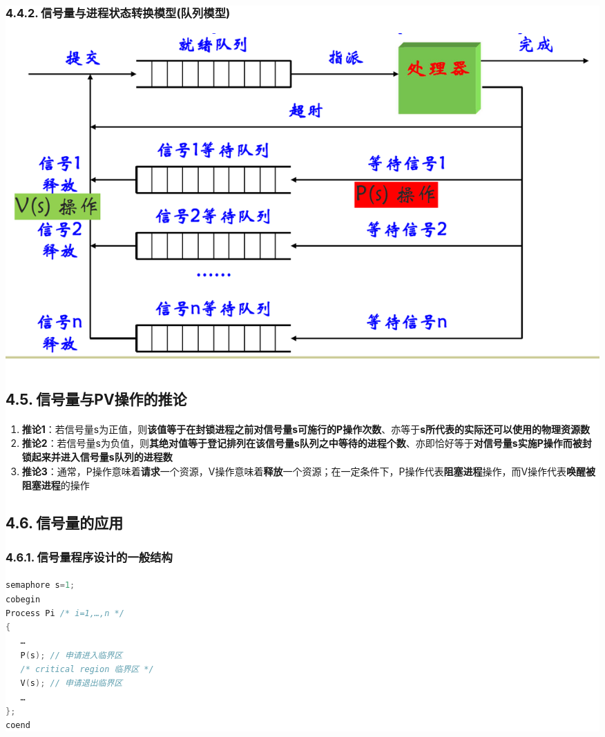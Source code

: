 ### 4.4.2. 信号量与进程状态转换模型(队列模型)

![](img/lec6/42.png)

## 4.5. 信号量与PV操作的推论
1. **推论1**：若信号量s为正值，则**该值等于在封锁进程之前对信号量s可施行的P操作次数**、亦等于**s所代表的实际还可以使用的物理资源数**
2. **推论2**：若信号量s为负值，则**其绝对值等于登记排列在该信号量s队列之中等待的进程个数**、亦即恰好等于**对信号量s实施P操作而被封锁起来并进入信号量s队列的进程数**
3. **推论3**：通常，P操作意味着**请求**一个资源，V操作意味着**释放**一个资源；在一定条件下，P操作代表**阻塞进程**操作，而V操作代表**唤醒被阻塞进程**的操作

## 4.6. 信号量的应用

### 4.6.1. 信号量程序设计的一般结构
```c++
semaphore s=1;
cobegin
Process Pi /* i=1,…,n */
{
   …
   P(s); // 申请进入临界区
   /* critical region 临界区 */
   V(s); // 申请退出临界区
   …
};
coend
```
